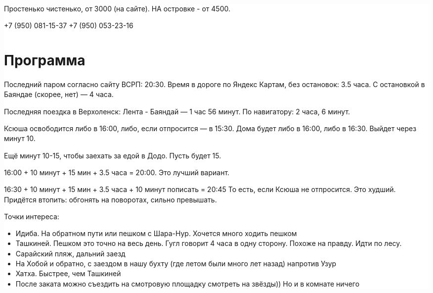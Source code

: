 Простенько чистенько, от 3000 (на сайте). НА островке - от 4500.

+7 (950) 081-15-37 +7 (950) 053-23-16

# Программа

Последний паром согласно сайту ВСРП: 20:30. Время в дороге по Яндекс Картам, без остановок: 3.5 часа. С остановкой в Баяндае (скорее, нет) — 4 часа.

Последняя поездка в Верхоленск: Лента - Баяндай — 1 час 56 минут. По навигатору: 2 часа, 6 минут.

Ксюша освободится либо в 16:00, либо, если отпросится — в 15:30. Дома будет либо в 16:00, либо в 16:30. Выйдет через минут 10.

Ещё минут 10-15, чтобы заехать за едой в Додо. Пусть будет 15.

16:00 + 10 минут + 15 мин + 3.5 часа = 20:00. Это лучший вариант.

16:30 + 10 минут + 15 мин + 3.5 часа + 10 минут пописать = 20:45 То есть, если Ксюша не отпросится. Это худший. Придётся втопить: обгонять на поворотах, сильно превышать.

Точки интереса:

- Идиба. На обратном пути или пешком с Шара-Нур. Хочется много ходить пешком
- Ташкиней. Пешком это точно на весь день. Гугл говорит 4 часа в одну сторону. Похоже на правду. Идти по лесу.
- Сарайский пляж, дальний заезд
- На Хобой и обратно, с заездом в нашу бухту (где летом были много лет назад) напротив Узур
- Хатха. Быстрее, чем Ташкиней
- После заката можно съездить на смотровую площадку смотреть на звёзды)) Но и в комнате ничего